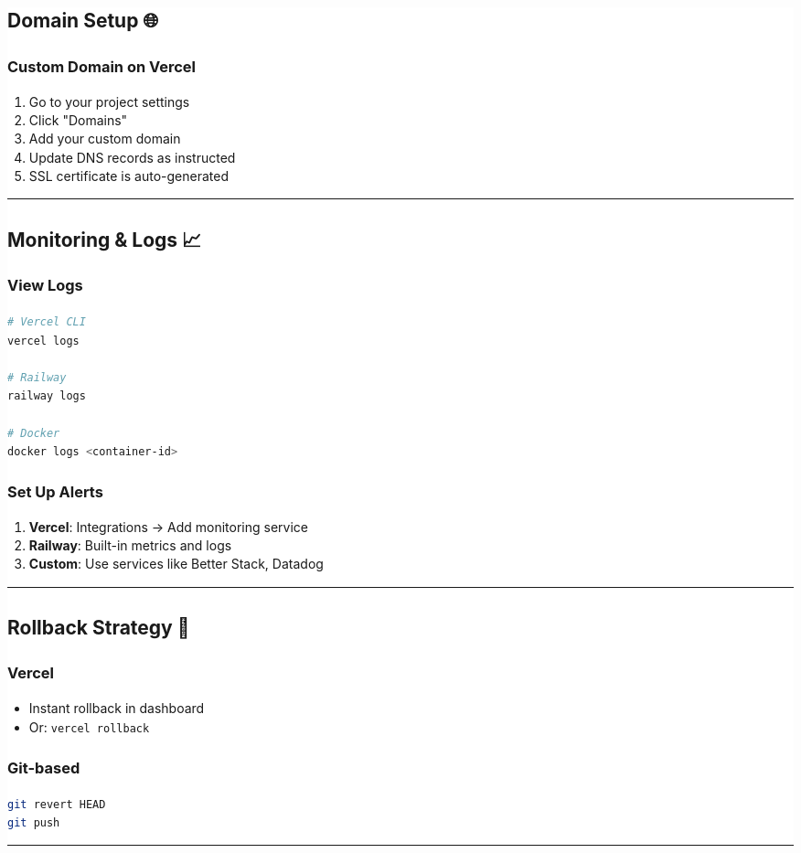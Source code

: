 
## Domain Setup 🌐

### Custom Domain on Vercel

1. Go to your project settings
2. Click "Domains"
3. Add your custom domain
4. Update DNS records as instructed
5. SSL certificate is auto-generated

---

## Monitoring & Logs 📈

### View Logs

```bash
# Vercel CLI
vercel logs

# Railway
railway logs

# Docker
docker logs <container-id>
```

### Set Up Alerts

1. **Vercel**: Integrations → Add monitoring service
2. **Railway**: Built-in metrics and logs
3. **Custom**: Use services like Better Stack, Datadog

---

## Rollback Strategy 🔄

### Vercel

- Instant rollback in dashboard
- Or: `vercel rollback`

### Git-based

```bash
git revert HEAD
git push
```

---
